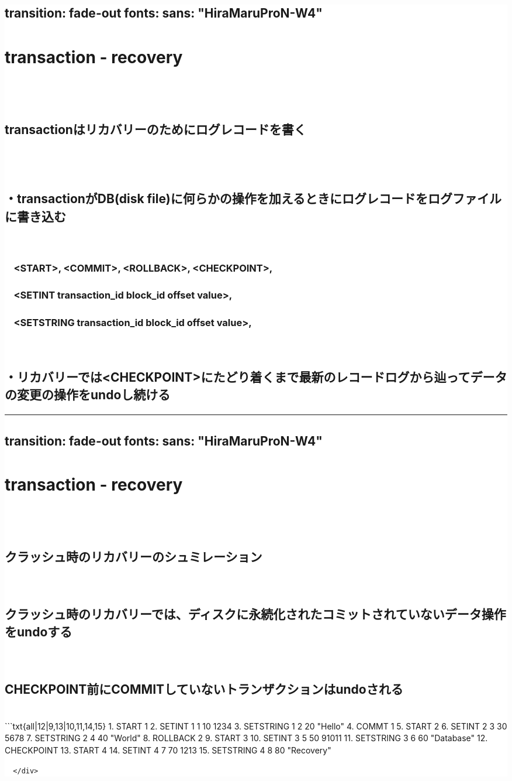 transition: fade-out
fonts:
  sans: "HiraMaruProN-W4"
---

# transaction - recovery

<div>
  <br>
  <br>
  <h2>transactionはリカバリーのためにログレコードを書く</h2>
  <br>
  <br>
  <h2>・transactionがDB(disk file)に何らかの操作を加えるときにログレコードをログファイルに書き込む</h2>
  <br>
  <h3>&nbsp;&nbsp;&nbsp;&nbsp;&lt;START&gt;, &lt;COMMIT&gt;, &lt;ROLLBACK&gt;, &lt;CHECKPOINT&gt;,</h3>
  <h3>&nbsp;&nbsp;&nbsp;&nbsp;&lt;SETINT transaction_id block_id offset value&gt;,</h3>
  <h3>&nbsp;&nbsp;&nbsp;&nbsp;&lt;SETSTRING transaction_id block_id offset value&gt;,</h3>
  <br>
  <h2>・リカバリーでは&lt;CHECKPOINT&gt;にたどり着くまで最新のレコードログから辿ってデータの変更の操作をundoし続ける</h2>
</div>

---
transition: fade-out
fonts:
  sans: "HiraMaruProN-W4"
---

# transaction - recovery

<div grid="~ cols-2 gap-4">
  <div>
    <br>
    <br>
    <h2>クラッシュ時のリカバリーのシュミレーション</h2>
    <br>
    <h2>クラッシュ時のリカバリーでは、ディスクに永続化されたコミットされていないデータ操作をundoする</h2>
    <br>
    <h2>CHECKPOINT前にCOMMITしていないトランザクションはundoされる</h2>
  </div>
  <div>
    <br>
```txt{all|12|9,13|10,11,14,15}
1. START 1
2. SETINT 1 1 10 1234
3. SETSTRING 1 2 20 "Hello"
4. COMMT 1
5. START 2
6. SETINT 2 3 30 5678
7. SETSTRING 2 4 40 "World"
8. ROLLBACK 2
9. START 3
10. SETINT 3 5 50 91011
11. SETSTRING 3 6 60 "Database"
12. CHECKPOINT
13. START 4
14. SETINT 4 7 70 1213
15. SETSTRING 4 8 80 "Recovery"

```
  </div>